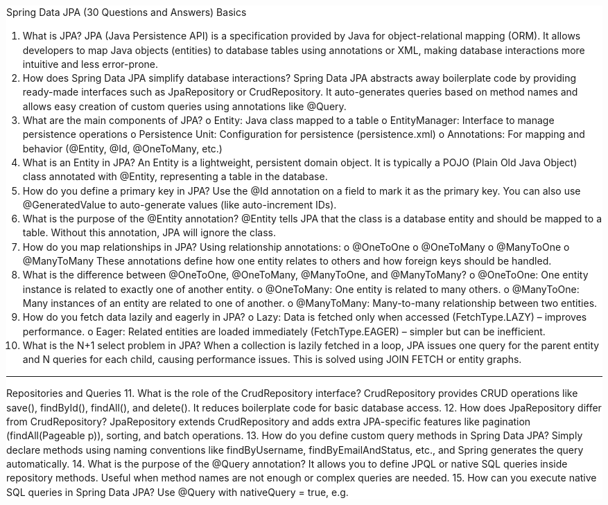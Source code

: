 






Spring Data JPA (30 Questions and Answers)
Basics
1.	What is JPA?
JPA (Java Persistence API) is a specification provided by Java for object-relational mapping (ORM). It allows developers to map Java objects (entities) to database tables using annotations or XML, making database interactions more intuitive and less error-prone.
2.	How does Spring Data JPA simplify database interactions?
Spring Data JPA abstracts away boilerplate code by providing ready-made interfaces such as JpaRepository or CrudRepository. It auto-generates queries based on method names and allows easy creation of custom queries using annotations like @Query.
3.	What are the main components of JPA?
o	Entity: Java class mapped to a table
o	EntityManager: Interface to manage persistence operations
o	Persistence Unit: Configuration for persistence (persistence.xml)
o	Annotations: For mapping and behavior (@Entity, @Id, @OneToMany, etc.)
4.	What is an Entity in JPA?
An Entity is a lightweight, persistent domain object. It is typically a POJO (Plain Old Java Object) class annotated with @Entity, representing a table in the database.
5.	How do you define a primary key in JPA?
Use the @Id annotation on a field to mark it as the primary key. You can also use @GeneratedValue to auto-generate values (like auto-increment IDs).
6.	What is the purpose of the @Entity annotation?
@Entity tells JPA that the class is a database entity and should be mapped to a table. Without this annotation, JPA will ignore the class.
7.	How do you map relationships in JPA?
Using relationship annotations:
o	@OneToOne
o	@OneToMany
o	@ManyToOne
o	@ManyToMany
These annotations define how one entity relates to others and how foreign keys should be handled.
8.	What is the difference between @OneToOne, @OneToMany, @ManyToOne, and @ManyToMany?
o	@OneToOne: One entity instance is related to exactly one of another entity.
o	@OneToMany: One entity is related to many others.
o	@ManyToOne: Many instances of an entity are related to one of another.
o	@ManyToMany: Many-to-many relationship between two entities.
9.	How do you fetch data lazily and eagerly in JPA?
o	Lazy: Data is fetched only when accessed (FetchType.LAZY) – improves performance.
o	Eager: Related entities are loaded immediately (FetchType.EAGER) – simpler but can be inefficient.
10.	What is the N+1 select problem in JPA?
When a collection is lazily fetched in a loop, JPA issues one query for the parent entity and N queries for each child, causing performance issues. This is solved using JOIN FETCH or entity graphs.
________________________________________
Repositories and Queries
11.	What is the role of the CrudRepository interface?
CrudRepository provides CRUD operations like save(), findById(), findAll(), and delete(). It reduces boilerplate code for basic database access.
12.	How does JpaRepository differ from CrudRepository?
JpaRepository extends CrudRepository and adds extra JPA-specific features like pagination (findAll(Pageable p)), sorting, and batch operations.
13.	How do you define custom query methods in Spring Data JPA?
Simply declare methods using naming conventions like findByUsername, findByEmailAndStatus, etc., and Spring generates the query automatically.
14.	What is the purpose of the @Query annotation?
It allows you to define JPQL or native SQL queries inside repository methods. Useful when method names are not enough or complex queries are needed.
15.	How can you execute native SQL queries in Spring Data JPA?
Use @Query with nativeQuery = true, e.g.